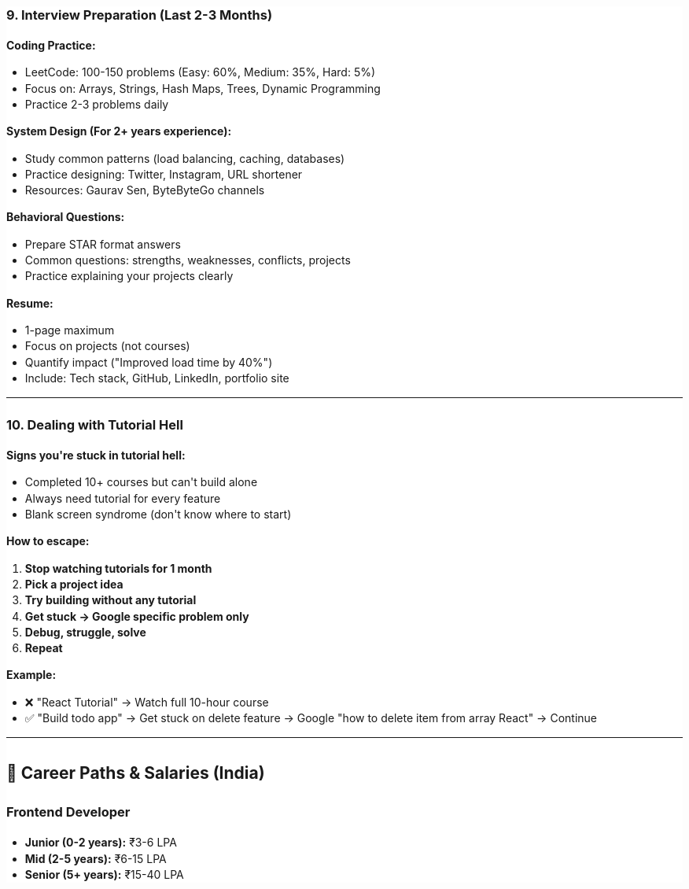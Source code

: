 
### 9. Interview Preparation (Last 2-3 Months)

**Coding Practice:**
- LeetCode: 100-150 problems (Easy: 60%, Medium: 35%, Hard: 5%)
- Focus on: Arrays, Strings, Hash Maps, Trees, Dynamic Programming
- Practice 2-3 problems daily

**System Design (For 2+ years experience):**
- Study common patterns (load balancing, caching, databases)
- Practice designing: Twitter, Instagram, URL shortener
- Resources: Gaurav Sen, ByteByteGo channels

**Behavioral Questions:**
- Prepare STAR format answers
- Common questions: strengths, weaknesses, conflicts, projects
- Practice explaining your projects clearly

**Resume:**
- 1-page maximum
- Focus on projects (not courses)
- Quantify impact ("Improved load time by 40%")
- Include: Tech stack, GitHub, LinkedIn, portfolio site

---

### 10. Dealing with Tutorial Hell

**Signs you're stuck in tutorial hell:**
- Completed 10+ courses but can't build alone
- Always need tutorial for every feature
- Blank screen syndrome (don't know where to start)

**How to escape:**
1. **Stop watching tutorials for 1 month**
2. **Pick a project idea**
3. **Try building without any tutorial**
4. **Get stuck → Google specific problem only**
5. **Debug, struggle, solve**
6. **Repeat**

**Example:**
- ❌ "React Tutorial" → Watch full 10-hour course
- ✅ "Build todo app" → Get stuck on delete feature → Google "how to delete item from array React" → Continue

---

## 🎯 Career Paths & Salaries (India)

### Frontend Developer
- **Junior (0-2 years):** ₹3-6 LPA
- **Mid (2-5 years):** ₹6-15 LPA
- **Senior (5+ years):** ₹15-40 LPA
